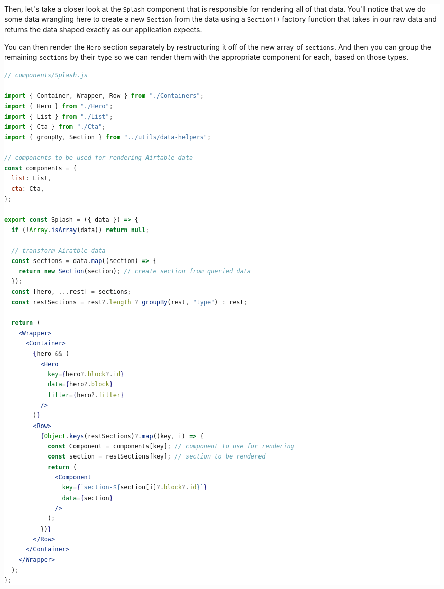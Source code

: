 Then, let's take a closer look at the `Splash` component that is responsible for rendering all of that data. You'll notice that we do some data wrangling here to create a new `Section` from the data using a `Section()` factory function that takes in our raw data and returns the data shaped exactly as our application expects.

You can then render the `Hero` section separately by restructuring it off of the new array of `sections`. And then you can group the remaining `sections` by their `type` so we can render them with the appropriate component for each, based on those types.

```jsx
// components/Splash.js

import { Container, Wrapper, Row } from "./Containers";
import { Hero } from "./Hero";
import { List } from "./List";
import { Cta } from "./Cta";
import { groupBy, Section } from "../utils/data-helpers";

// components to be used for rendering Airtable data
const components = {
  list: List,
  cta: Cta,
};

export const Splash = ({ data }) => {
  if (!Array.isArray(data)) return null;

  // transform Airatble data
  const sections = data.map((section) => {
    return new Section(section); // create section from queried data
  });
  const [hero, ...rest] = sections;
  const restSections = rest?.length ? groupBy(rest, "type") : rest;

  return (
    <Wrapper>
      <Container>
        {hero && (
          <Hero
            key={hero?.block?.id}
            data={hero?.block}
            filter={hero?.filter}
          />
        )}
        <Row>
          {Object.keys(restSections)?.map((key, i) => {
            const Component = components[key]; // component to use for rendering
            const section = restSections[key]; // section to be rendered
            return (
              <Component
                key={`section-${section[i]?.block?.id}`}
                data={section}
              />
            );
          })}
        </Row>
      </Container>
    </Wrapper>
  );
};
```
